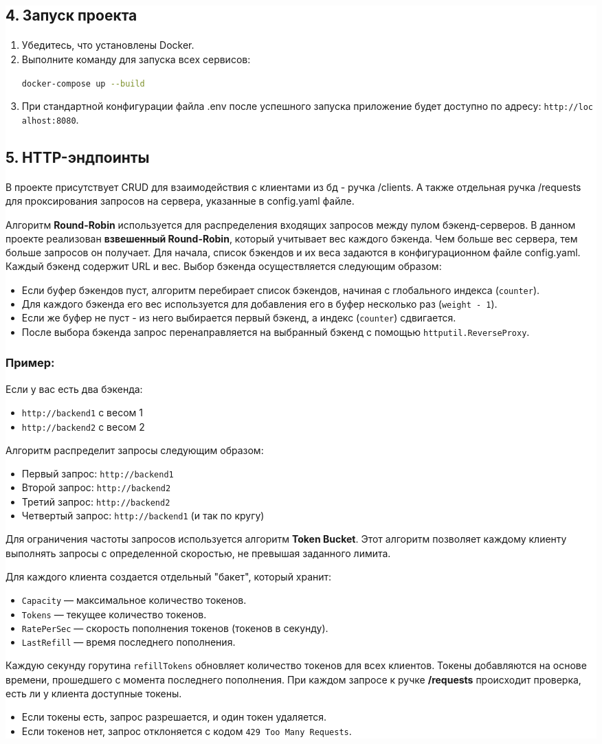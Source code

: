 ## 4. Запуск проекта

1. Убедитесь, что установлены Docker.
2. Выполните команду для запуска всех сервисов:
   ```bash
   docker-compose up --build
   ```
3. При стандартной конфигурации файла .env после успешного запуска
приложение будет доступно по адресу: `http://localhost:8080`.

## 5. HTTP-эндпоинты

В проекте присутствует CRUD для взаимодействия с клиентами из бд - ручка /clients.
А также отдельная ручка /requests для проксирования запросов на сервера, указанные
в config.yaml файле.

Алгоритм **Round-Robin** используется для распределения входящих запросов между пулом бэкенд-серверов.
В данном проекте реализован **взвешенный Round-Robin**, который учитывает вес каждого бэкенда.
Чем больше вес сервера, тем больше запросов он получает.
Для начала, список бэкендов и их веса задаются в конфигурационном файле config.yaml.
Каждый бэкенд содержит URL и вес. Выбор бэкенда осуществляется следующим образом:
- Если буфер бэкендов пуст, алгоритм перебирает список бэкендов, начиная с глобального индекса (`counter`).
- Для каждого бэкенда его вес используется для добавления его в буфер несколько раз (`weight - 1`).
- Если же буфер не пуст - из него выбирается первый бэкенд, а индекс (`counter`) сдвигается.
- После выбора бэкенда запрос перенаправляется на выбранный бэкенд с помощью `httputil.ReverseProxy`.

### Пример:
Если у вас есть два бэкенда:
- `http://backend1` с весом 1
- `http://backend2` с весом 2

Алгоритм распределит запросы следующим образом:
- Первый запрос: `http://backend1`
- Второй запрос: `http://backend2`
- Третий запрос: `http://backend2`
- Четвертый запрос: `http://backend1` (и так по кругу)

Для ограничения частоты запросов используется алгоритм **Token Bucket**. Этот алгоритм позволяет каждому клиенту выполнять запросы с определенной скоростью, не превышая заданного лимита.

Для каждого клиента создается отдельный "бакет", который хранит:
- `Capacity` — максимальное количество токенов.
- `Tokens` — текущее количество токенов.
- `RatePerSec` — скорость пополнения токенов (токенов в секунду).
- `LastRefill` — время последнего пополнения.

Каждую секунду горутина `refillTokens` обновляет количество токенов для всех клиентов.
Токены добавляются на основе времени, прошедшего с момента последнего пополнения.
При каждом запросе к ручке **/requests** происходит проверка, есть ли у клиента доступные токены.
- Если токены есть, запрос разрешается, и один токен удаляется.
- Если токенов нет, запрос отклоняется с кодом `429 Too Many Requests`.
